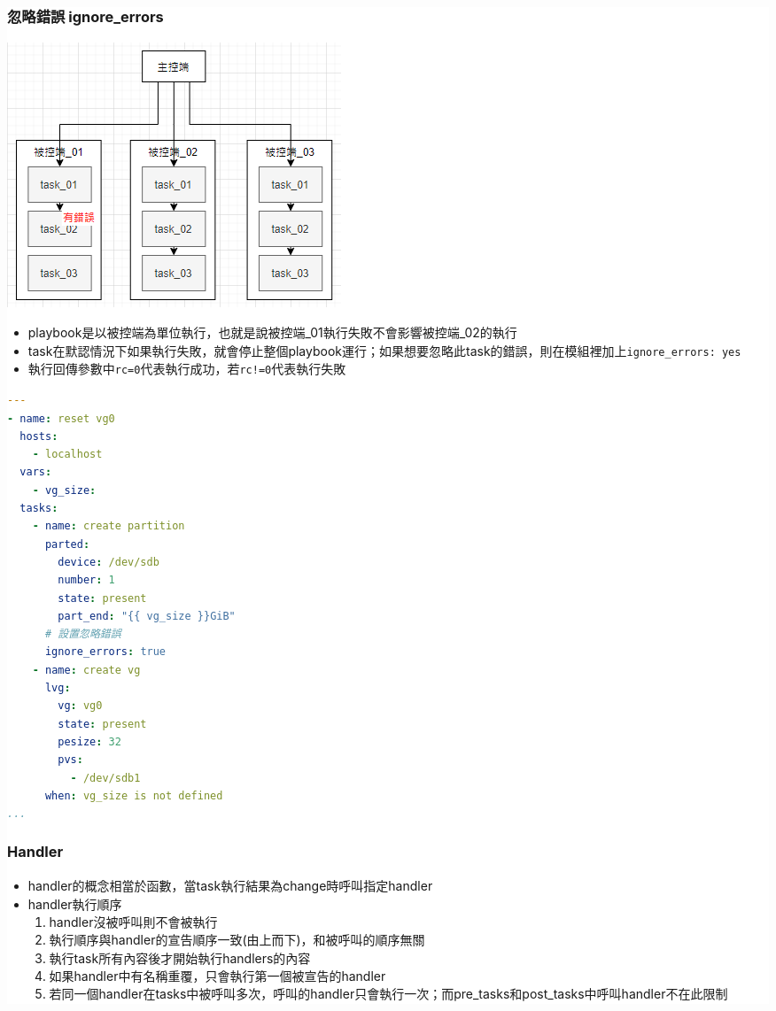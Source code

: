 ### 忽略錯誤 ignore_errors
![Linux_RH294_04_Playbook_02_流程控制](https://github.com/MickeyHuang233/CodingStudyNote/blob/main/03_Linux/%F0%9F%90%A7RH294_Linux%E8%87%AA%E5%8B%95%E5%8C%96/images/Linux_RH294_04_Playbook_02_%E6%B5%81%E7%A8%8B%E6%8E%A7%E5%88%B6.png?raw=true)
- playbook是以被控端為單位執行，也就是說被控端_01執行失敗不會影響被控端_02的執行
- task在默認情況下如果執行失敗，就會停止整個playbook運行；如果想要忽略此task的錯誤，則在模組裡加上`ignore_errors: yes`
- 執行回傳參數中`rc=0`代表執行成功，若`rc!=0`代表執行失敗
```yaml
---
- name: reset vg0
  hosts:
    - localhost
  vars:
    - vg_size:
  tasks:
    - name: create partition
      parted:
        device: /dev/sdb
        number: 1
        state: present
        part_end: "{{ vg_size }}GiB"
      # 設置忽略錯誤
      ignore_errors: true
    - name: create vg
      lvg:
        vg: vg0
        state: present
        pesize: 32
        pvs:
          - /dev/sdb1
      when: vg_size is not defined
...

```

### Handler
- handler的概念相當於函數，當task執行結果為change時呼叫指定handler
- handler執行順序
	1. handler沒被呼叫則不會被執行
	2. 執行順序與handler的宣告順序一致(由上而下)，和被呼叫的順序無關
	3. 執行task所有內容後才開始執行handlers的內容
	4. 如果handler中有名稱重覆，只會執行第一個被宣告的handler
	5. 若同一個handler在tasks中被呼叫多次，呼叫的handler只會執行一次；而pre_tasks和post_tasks中呼叫handler不在此限制
